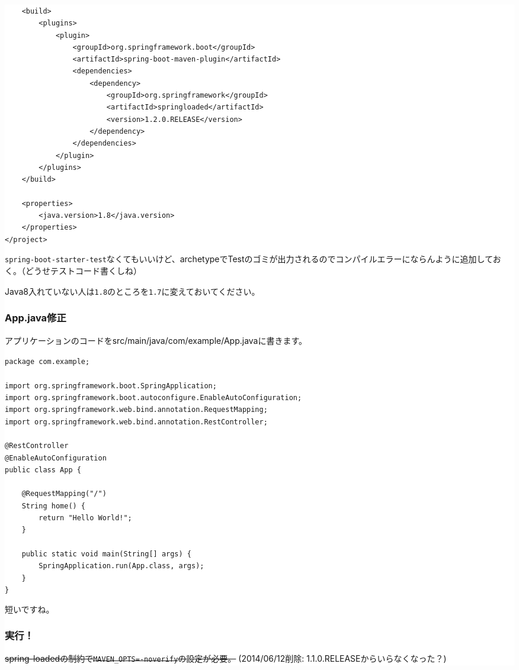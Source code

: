     	<build>
    		<plugins>
    			<plugin>
    				<groupId>org.springframework.boot</groupId>
    				<artifactId>spring-boot-maven-plugin</artifactId>
    				<dependencies>
    					<dependency>
    						<groupId>org.springframework</groupId>
    						<artifactId>springloaded</artifactId>
    						<version>1.2.0.RELEASE</version>
    					</dependency>
    				</dependencies>
    			</plugin>
    		</plugins>
    	</build>
     
    	<properties>
    		<java.version>1.8</java.version>
    	</properties>
    </project>

`spring-boot-starter-test`なくてもいいけど、archetypeでTestのゴミが出力されるのでコンパイルエラーにならんように追加しておく。（どうせテストコード書くしね）

Java8入れていない人は`1.8`のところを`1.7`に変えておいてください。

### App.java修正

アプリケーションのコードをsrc/main/java/com/example/App.javaに書きます。

    package com.example;
    
    import org.springframework.boot.SpringApplication;
    import org.springframework.boot.autoconfigure.EnableAutoConfiguration;
    import org.springframework.web.bind.annotation.RequestMapping;
    import org.springframework.web.bind.annotation.RestController;
    
    @RestController
    @EnableAutoConfiguration
    public class App {
    
        @RequestMapping("/")
        String home() {
            return "Hello World!";
        }
    
        public static void main(String[] args) {
            SpringApplication.run(App.class, args);
        }
    }

短いですね。

### 実行！

~~spring-loadedの制約で`MAVEN_OPTS=-noverify`の設定が必要。~~ (2014/06/12削除: 1.1.0.RELEASEからいらなくなった？)
